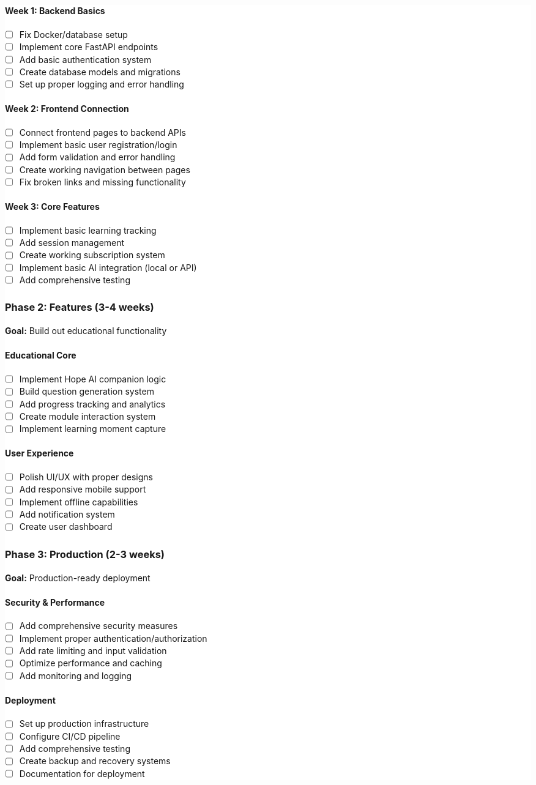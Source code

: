#### Week 1: Backend Basics
- [ ] Fix Docker/database setup
- [ ] Implement core FastAPI endpoints
- [ ] Add basic authentication system
- [ ] Create database models and migrations
- [ ] Set up proper logging and error handling

#### Week 2: Frontend Connection
- [ ] Connect frontend pages to backend APIs
- [ ] Implement basic user registration/login
- [ ] Add form validation and error handling
- [ ] Create working navigation between pages
- [ ] Fix broken links and missing functionality

#### Week 3: Core Features
- [ ] Implement basic learning tracking
- [ ] Add session management
- [ ] Create working subscription system
- [ ] Implement basic AI integration (local or API)
- [ ] Add comprehensive testing

### Phase 2: Features (3-4 weeks)
**Goal:** Build out educational functionality

#### Educational Core
- [ ] Implement Hope AI companion logic
- [ ] Build question generation system
- [ ] Add progress tracking and analytics
- [ ] Create module interaction system
- [ ] Implement learning moment capture

#### User Experience
- [ ] Polish UI/UX with proper designs
- [ ] Add responsive mobile support  
- [ ] Implement offline capabilities
- [ ] Add notification system
- [ ] Create user dashboard

### Phase 3: Production (2-3 weeks)
**Goal:** Production-ready deployment

#### Security & Performance
- [ ] Add comprehensive security measures
- [ ] Implement proper authentication/authorization
- [ ] Add rate limiting and input validation
- [ ] Optimize performance and caching
- [ ] Add monitoring and logging

#### Deployment
- [ ] Set up production infrastructure
- [ ] Configure CI/CD pipeline
- [ ] Add comprehensive testing
- [ ] Create backup and recovery systems
- [ ] Documentation for deployment

